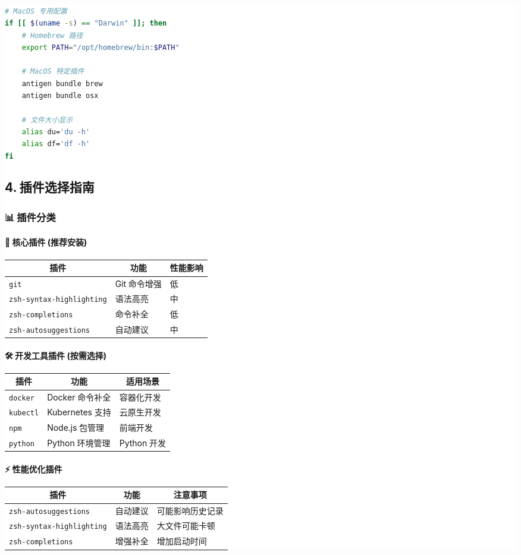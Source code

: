 ```bash
# MacOS 专用配置
if [[ $(uname -s) == "Darwin" ]]; then
    # Homebrew 路径
    export PATH="/opt/homebrew/bin:$PATH"

    # MacOS 特定插件
    antigen bundle brew
    antigen bundle osx

    # 文件大小显示
    alias du='du -h'
    alias df='df -h'
fi
```

## 4. 插件选择指南

### 📊 **插件分类**

#### 🎯 **核心插件** (推荐安装)

| 插件 | 功能 | 性能影响 |
|------|------|---------|
| `git` | Git 命令增强 | 低 |
| `zsh-syntax-highlighting` | 语法高亮 | 中 |
| `zsh-completions` | 命令补全 | 低 |
| `zsh-autosuggestions` | 自动建议 | 中 |

#### 🛠️ **开发工具插件** (按需选择)

| 插件 | 功能 | 适用场景 |
|------|------|---------|
| `docker` | Docker 命令补全 | 容器化开发 |
| `kubectl` | Kubernetes 支持 | 云原生开发 |
| `npm` | Node.js 包管理 | 前端开发 |
| `python` | Python 环境管理 | Python 开发 |

#### ⚡ **性能优化插件**

| 插件 | 功能 | 注意事项 |
|------|------|---------|
| `zsh-autosuggestions` | 自动建议 | 可能影响历史记录 |
| `zsh-syntax-highlighting` | 语法高亮 | 大文件可能卡顿 |
| `zsh-completions` | 增强补全 | 增加启动时间 |
